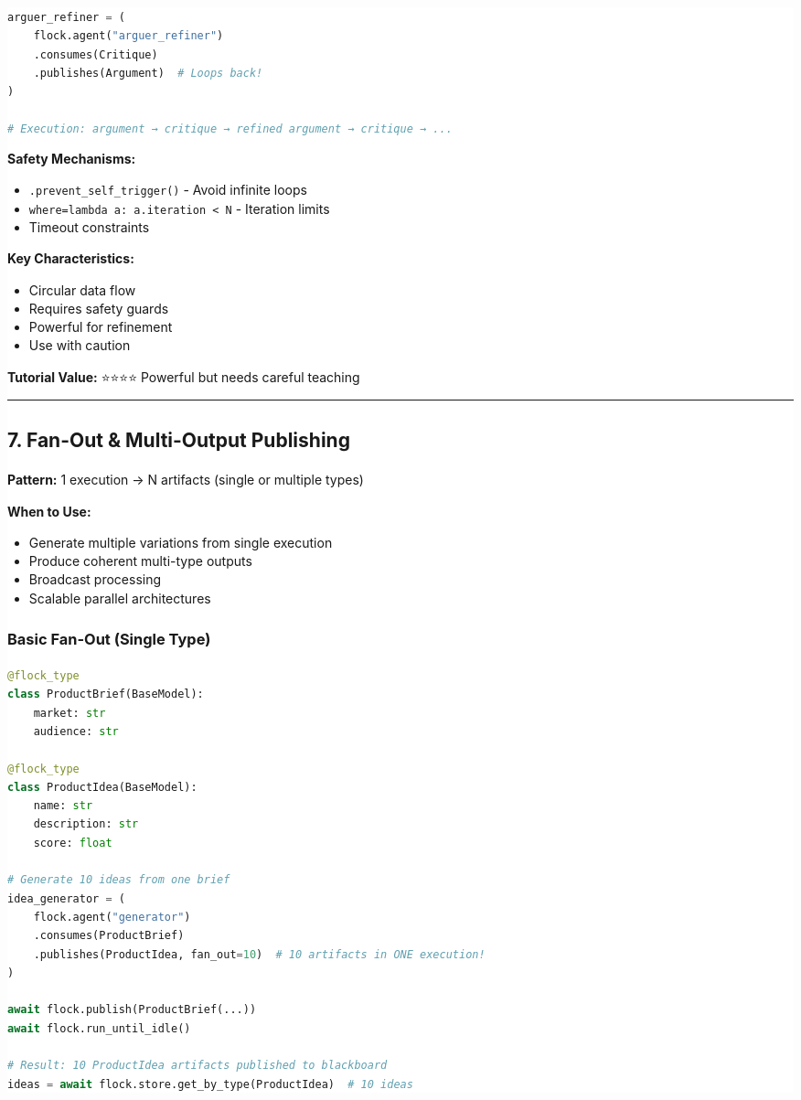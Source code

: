 ```python
arguer_refiner = (
    flock.agent("arguer_refiner")
    .consumes(Critique)
    .publishes(Argument)  # Loops back!
)

# Execution: argument → critique → refined argument → critique → ...
```

**Safety Mechanisms:**

- `.prevent_self_trigger()` - Avoid infinite loops
- `where=lambda a: a.iteration < N` - Iteration limits
- Timeout constraints

**Key Characteristics:**

- Circular data flow
- Requires safety guards
- Powerful for refinement
- Use with caution

**Tutorial Value:** ⭐⭐⭐⭐ Powerful but needs careful teaching

---

## 7. Fan-Out & Multi-Output Publishing

**Pattern:** 1 execution → N artifacts (single or multiple types)

**When to Use:**

- Generate multiple variations from single execution
- Produce coherent multi-type outputs
- Broadcast processing
- Scalable parallel architectures

### Basic Fan-Out (Single Type)

```python
@flock_type
class ProductBrief(BaseModel):
    market: str
    audience: str

@flock_type
class ProductIdea(BaseModel):
    name: str
    description: str
    score: float

# Generate 10 ideas from one brief
idea_generator = (
    flock.agent("generator")
    .consumes(ProductBrief)
    .publishes(ProductIdea, fan_out=10)  # 10 artifacts in ONE execution!
)

await flock.publish(ProductBrief(...))
await flock.run_until_idle()

# Result: 10 ProductIdea artifacts published to blackboard
ideas = await flock.store.get_by_type(ProductIdea)  # 10 ideas
```
